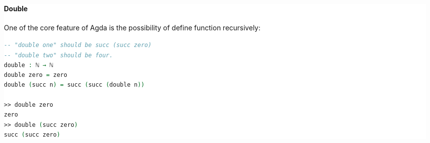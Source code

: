 #### Double
One of the core feature of Agda is the possibility of define function recursively:
```agda
-- "double one" should be succ (succ zero)
-- "double two" should be four.
double : ℕ → ℕ
double zero = zero
double (succ n) = succ (succ (double n))

>> double zero
zero
>> double (succ zero)
succ (succ zero)
```